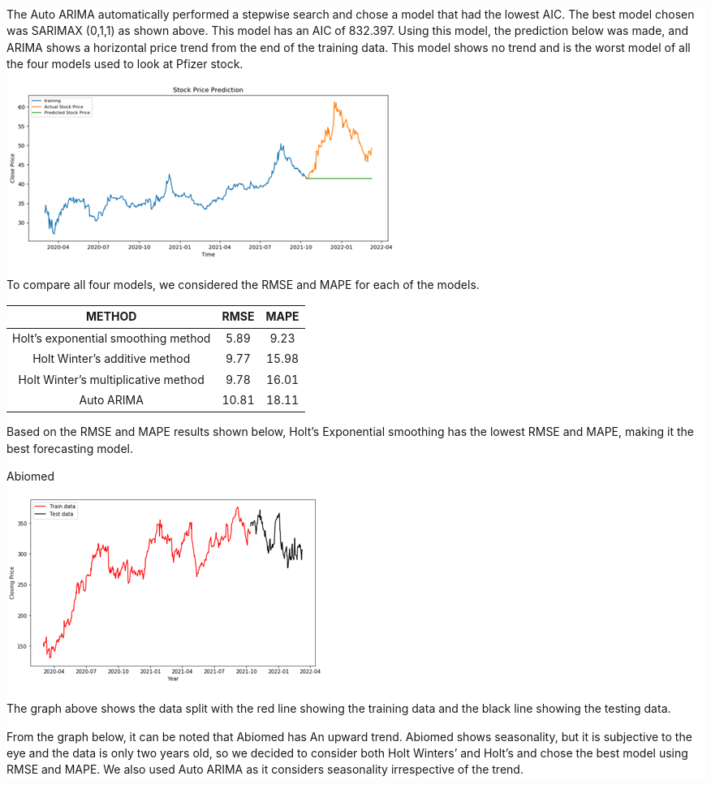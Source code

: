 The Auto ARIMA automatically performed a stepwise search and chose a model that had the lowest AIC. The best model chosen was SARIMAX (0,1,1) as shown above. This model has an AIC of 832.397. Using this model, the prediction below was made, and ARIMA shows a horizontal price trend from the end of the training data. This model shows no trend and is the worst model of all the four models used to look at Pfizer stock. 

![p178](/assets/p178.png)

To compare all four models, we considered the RMSE and MAPE for each of the models.

| METHOD | RMSE | MAPE |
|:---:|:---:|:---:|
| Holt’s exponential smoothing method  | 5.89 | 9.23 |
| Holt Winter’s additive method	| 9.77	| 15.98 |
| Holt Winter’s multiplicative method	| 9.78	| 16.01 |
| Auto ARIMA	| 10.81	| 18.11 |

Based on the RMSE and MAPE results shown below, Holt’s Exponential smoothing has the lowest RMSE and MAPE, making it the best forecasting model. 

Abiomed

![p179](/assets/p179.png)

The graph above shows the data split with the red line showing the training data and the black line showing the testing data.  

From the graph below, it can be noted that Abiomed has An upward trend. Abiomed shows seasonality, but it is subjective to the eye and the data is only two years old, so we decided to consider both Holt Winters’ and Holt’s and chose the best model using RMSE and MAPE. We also used Auto ARIMA as it considers seasonality irrespective of the trend.
